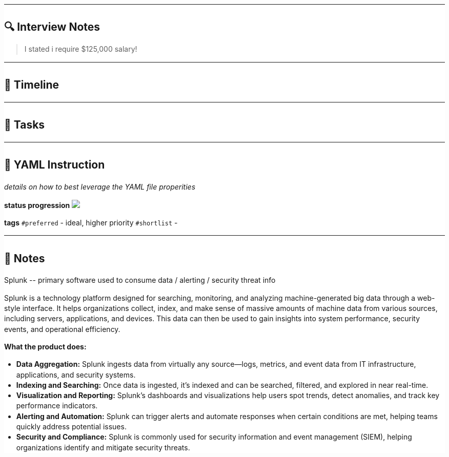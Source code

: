 
---

## 🔍 Interview Notes

> I stated i require $125,000 salary! 




---

## 📅 Timeline


---

## 📝 Tasks



---

## 🔖 YAML Instruction
*details on how to best leverage the YAML file properities*

**status progression**
![](../_attachments/template-job-note-2025-04-07-1404-05ad95.png)

**tags**
`#preferred` - ideal, higher priority
`#shortlist` - 

---

## 📓 Notes






Splunk -- primary software used to consume data / alerting / security threat info 

Splunk is a technology platform designed for searching, monitoring, and analyzing machine-generated big data through a web-style interface. It helps organizations collect, index, and make sense of massive amounts of machine data from various sources, including servers, applications, and devices. This data can then be used to gain insights into system performance, security events, and operational efficiency.

**What the product does:**
- **Data Aggregation:** Splunk ingests data from virtually any source—logs, metrics, and event data from IT infrastructure, applications, and security systems.
- **Indexing and Searching:** Once data is ingested, it’s indexed and can be searched, filtered, and explored in near real-time.
- **Visualization and Reporting:** Splunk’s dashboards and visualizations help users spot trends, detect anomalies, and track key performance indicators.
- **Alerting and Automation:** Splunk can trigger alerts and automate responses when certain conditions are met, helping teams quickly address potential issues.
- **Security and Compliance:** Splunk is commonly used for security information and event management (SIEM), helping organizations identify and mitigate security threats.
  